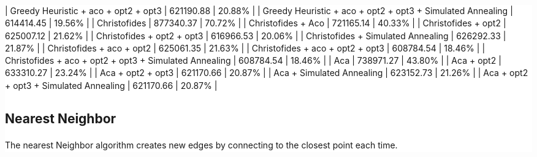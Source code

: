 | Greedy Heuristic + aco + opt2 + opt3                       | 621190.88     | 20.88% |
| Greedy Heuristic + aco + opt2 + opt3 + Simulated Annealing | 614414.45     | 19.56% |
| Christofides                                               | 877340.37     | 70.72% |
| Christofides + Aco                                         | 721165.14     | 40.33% |
| Christofides + opt2                                        | 625007.12     | 21.62% |
| Christofides + opt2 + opt3                                 | 616966.53     | 20.06% |
| Christofides + Simulated Annealing                         | 626292.33     | 21.87% |
| Christofides + aco + opt2                                  | 625061.35     | 21.63% |
| Christofides + aco + opt2 + opt3                           | 608784.54     | 18.46% |
| Christofides + aco + opt2 + opt3 + Simulated Annealing     | 608784.54     | 18.46% |
| Aca                                                        | 738971.27     | 43.80% |
| Aca + opt2                                                 | 633310.27     | 23.24% |
| Aca + opt2 + opt3                                          | 621170.66     | 20.87% |
| Aca + Simulated Annealing                                  | 623152.73     | 21.26% |
| Aca + opt2 + opt3 + Simulated Annealing                    | 621170.66     | 20.87% |

## Nearest Neighbor

The nearest Neighbor algorithm creates new edges by connecting to the closest point each time.
